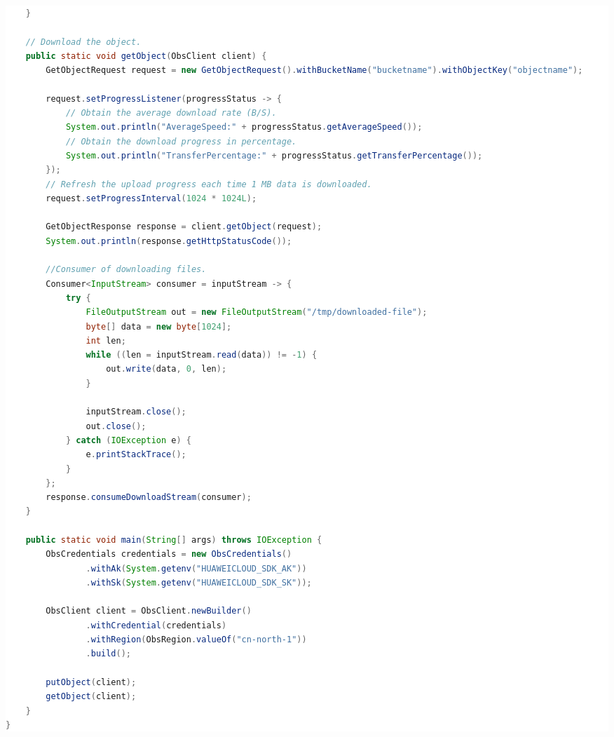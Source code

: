 ```java
    }

    // Download the object.
    public static void getObject(ObsClient client) {
        GetObjectRequest request = new GetObjectRequest().withBucketName("bucketname").withObjectKey("objectname");

        request.setProgressListener(progressStatus -> {
            // Obtain the average download rate (B/S).
            System.out.println("AverageSpeed:" + progressStatus.getAverageSpeed());
            // Obtain the download progress in percentage.
            System.out.println("TransferPercentage:" + progressStatus.getTransferPercentage());
        });
        // Refresh the upload progress each time 1 MB data is downloaded.
        request.setProgressInterval(1024 * 1024L);

        GetObjectResponse response = client.getObject(request);
        System.out.println(response.getHttpStatusCode());

        //Consumer of downloading files.
        Consumer<InputStream> consumer = inputStream -> {
            try {
                FileOutputStream out = new FileOutputStream("/tmp/downloaded-file");
                byte[] data = new byte[1024];
                int len;
                while ((len = inputStream.read(data)) != -1) {
                    out.write(data, 0, len);
                }

                inputStream.close();
                out.close();
            } catch (IOException e) {
                e.printStackTrace();
            }
        };
        response.consumeDownloadStream(consumer);
    }

    public static void main(String[] args) throws IOException {
        ObsCredentials credentials = new ObsCredentials()
                .withAk(System.getenv("HUAWEICLOUD_SDK_AK"))
                .withSk(System.getenv("HUAWEICLOUD_SDK_SK"));

        ObsClient client = ObsClient.newBuilder()
                .withCredential(credentials)
                .withRegion(ObsRegion.valueOf("cn-north-1"))
                .build();

        putObject(client);
        getObject(client);
    }
}
```